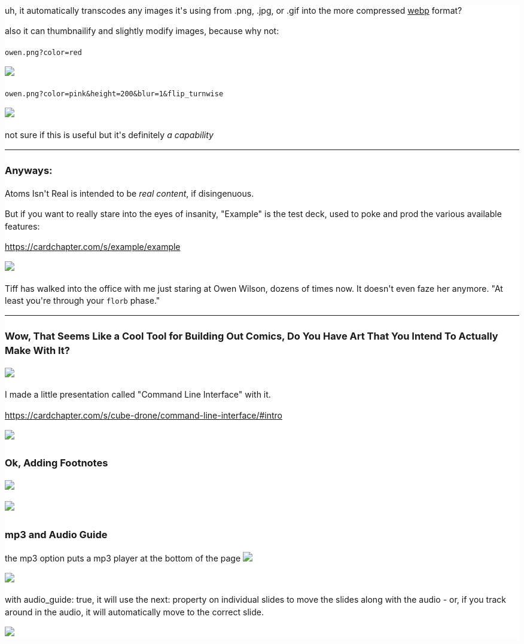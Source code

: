 uh, it automatically transcodes any images it's using from .png, .jpg, or .gif into the more compressed [webp](https://en.wikipedia.org/wiki/WebP) format?

also it can thumbnailify and slightly modify images, because why not:

`owen.png?color=red`

![](./redowen.png)

`owen.png?color=pink&height=200&blur=1&flip_turnwise`

![](./pinkowen.png)

not sure if this is useful but it's definitely _a capability_

---
### Anyways:

Atoms Isn't Real is intended to be _real content_, if disingenuous.

But if you want to really stare into the eyes of insanity, "Example" is the test deck, used to poke and prod the various available features:

https://cardchapter.com/s/example/example

![](./bees_owen.png)

Tiff has walked into the office with me just staring at Owen Wilson, dozens of times now. It doesn't even faze her anymore. "At least you're through your `florb` phase."


----

### Wow, That Seems Like a Cool Tool for Building Out Comics, Do You Have Art That You Intend To Actually Make With It?

![](./no.webp)

I made a little presentation called "Command Line Interface" with it.

https://cardchapter.com/s/cube-drone/command-line-interface/#intro

![](./cli.png)

### Ok, Adding Footnotes

![](./footnotes-1.png)

![](./footnotes-2.png)

### mp3 and Audio Guide

the mp3 option puts a mp3 player at the bottom of the page
![](./mp3-1.png)

![](./mp3-2.png)

with audio_guide: true, it will use the next: property on individual slides to move the slides along with the audio - or, if you track around in the audio, it will automatically move to the correct slide.

![](./mp3-3.png)